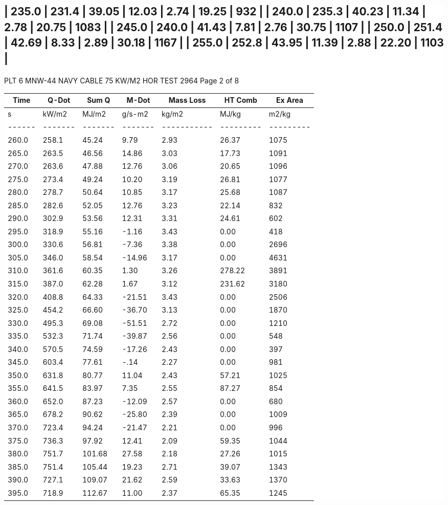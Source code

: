 | 235.0 | 231.4 | 39.05 | 12.03 | 2.74 | 19.25 | 932 |
| 240.0 | 235.3 | 40.23 | 11.34 | 2.78 | 20.75 | 1083 |
| 245.0 | 240.0 | 41.43 | 7.81 | 2.76 | 30.75 | 1107 |
| 250.0 | 251.4 | 42.69 | 8.33 | 2.89 | 30.18 | 1167 |
| 255.0 | 252.8 | 43.95 | 11.39 | 2.88 | 22.20 | 1103 |
---
PLT 6 MNW-44    NAVY CABLE    75 KW/M2    HOR    TEST 2964    Page 2 of 8

| Time | Q-Dot | Sum Q | M-Dot | Mass Loss | HT Comb | Ex Area |
|------|-------|-------|-------|-----------|---------|---------|
| s | kW/m2 | MJ/m2 | g/s-m2 | kg/m2 | MJ/kg | m2/kg |
|------|-------|-------|-------|-----------|---------|---------|
| 260.0 | 258.1 | 45.24 | 9.79 | 2.93 | 26.37 | 1075 |
| 265.0 | 263.5 | 46.56 | 14.86 | 3.03 | 17.73 | 1091 |
| 270.0 | 263.6 | 47.88 | 12.76 | 3.06 | 20.65 | 1096 |
| 275.0 | 273.4 | 49.24 | 10.20 | 3.19 | 26.81 | 1077 |
| 280.0 | 278.7 | 50.64 | 10.85 | 3.17 | 25.68 | 1087 |
| 285.0 | 282.6 | 52.05 | 12.76 | 3.23 | 22.14 | 832 |
| 290.0 | 302.9 | 53.56 | 12.31 | 3.31 | 24.61 | 602 |
| 295.0 | 318.9 | 55.16 | -1.16 | 3.43 | 0.00 | 418 |
| 300.0 | 330.6 | 56.81 | -7.36 | 3.38 | 0.00 | 2696 |
| 305.0 | 346.0 | 58.54 | -14.96 | 3.17 | 0.00 | 4631 |
| 310.0 | 361.6 | 60.35 | 1.30 | 3.26 | 278.22 | 3891 |
| 315.0 | 387.0 | 62.28 | 1.67 | 3.12 | 231.62 | 3180 |
| 320.0 | 408.8 | 64.33 | -21.51 | 3.43 | 0.00 | 2506 |
| 325.0 | 454.2 | 66.60 | -36.70 | 3.13 | 0.00 | 1870 |
| 330.0 | 495.3 | 69.08 | -51.51 | 2.72 | 0.00 | 1210 |
| 335.0 | 532.3 | 71.74 | -39.87 | 2.56 | 0.00 | 548 |
| 340.0 | 570.5 | 74.59 | -17.26 | 2.43 | 0.00 | 397 |
| 345.0 | 603.4 | 77.61 | -.14 | 2.27 | 0.00 | 981 |
| 350.0 | 631.8 | 80.77 | 11.04 | 2.43 | 57.21 | 1025 |
| 355.0 | 641.5 | 83.97 | 7.35 | 2.55 | 87.27 | 854 |
| 360.0 | 652.0 | 87.23 | -12.09 | 2.57 | 0.00 | 680 |
| 365.0 | 678.2 | 90.62 | -25.80 | 2.39 | 0.00 | 1009 |
| 370.0 | 723.4 | 94.24 | -21.47 | 2.21 | 0.00 | 996 |
| 375.0 | 736.3 | 97.92 | 12.41 | 2.09 | 59.35 | 1044 |
| 380.0 | 751.7 | 101.68 | 27.58 | 2.18 | 27.26 | 1015 |
| 385.0 | 751.4 | 105.44 | 19.23 | 2.71 | 39.07 | 1343 |
| 390.0 | 727.1 | 109.07 | 21.62 | 2.59 | 33.63 | 1370 |
| 395.0 | 718.9 | 112.67 | 11.00 | 2.37 | 65.35 | 1245 |